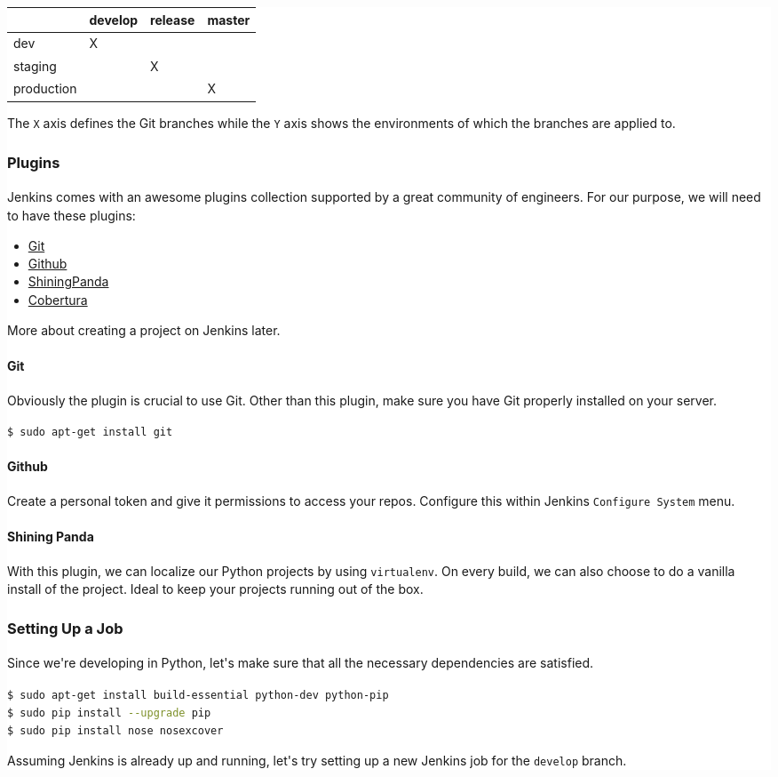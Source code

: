 |            | develop | release | master |
|------------|---------|---------|--------|
| dev        |    X    |         |        |
| staging    |         |    X    |        |
| production |         |         |    X   |

The `X` axis defines the Git branches while the `Y` axis shows the environments of which the branches are applied to.

### Plugins

Jenkins comes with an awesome plugins collection supported by a great community of engineers. For our purpose, we will need to have these plugins:

- [Git](https://wiki.jenkins-ci.org/display/JENKINS/Git+Plugin)
- [Github](https://wiki.jenkins-ci.org/display/JENKINS/Github+Plugin)
- [ShiningPanda](https://wiki.jenkins-ci.org/display/JENKINS/ShiningPanda+Plugin)
- [Cobertura](https://wiki.jenkins-ci.org/display/JENKINS/Cobertura+Plugin)

More about creating a project on Jenkins later.

#### Git

Obviously the plugin is crucial to use Git. Other than this plugin, make sure you have Git properly installed on your server.

```bash
$ sudo apt-get install git
```

#### Github

Create a personal token and give it permissions to access your repos. Configure this within Jenkins `Configure System` menu.

#### Shining Panda

With this plugin, we can localize our Python projects by using `virtualenv`. On every build, we can also choose to do a vanilla install of the project. Ideal to keep your projects running out of the box.

### Setting Up a Job

Since we're developing in Python, let's make sure that all the necessary dependencies are satisfied.

```bash
$ sudo apt-get install build-essential python-dev python-pip
$ sudo pip install --upgrade pip
$ sudo pip install nose nosexcover
```

Assuming Jenkins is already up and running, let's try setting up a new Jenkins job for the `develop` branch.
